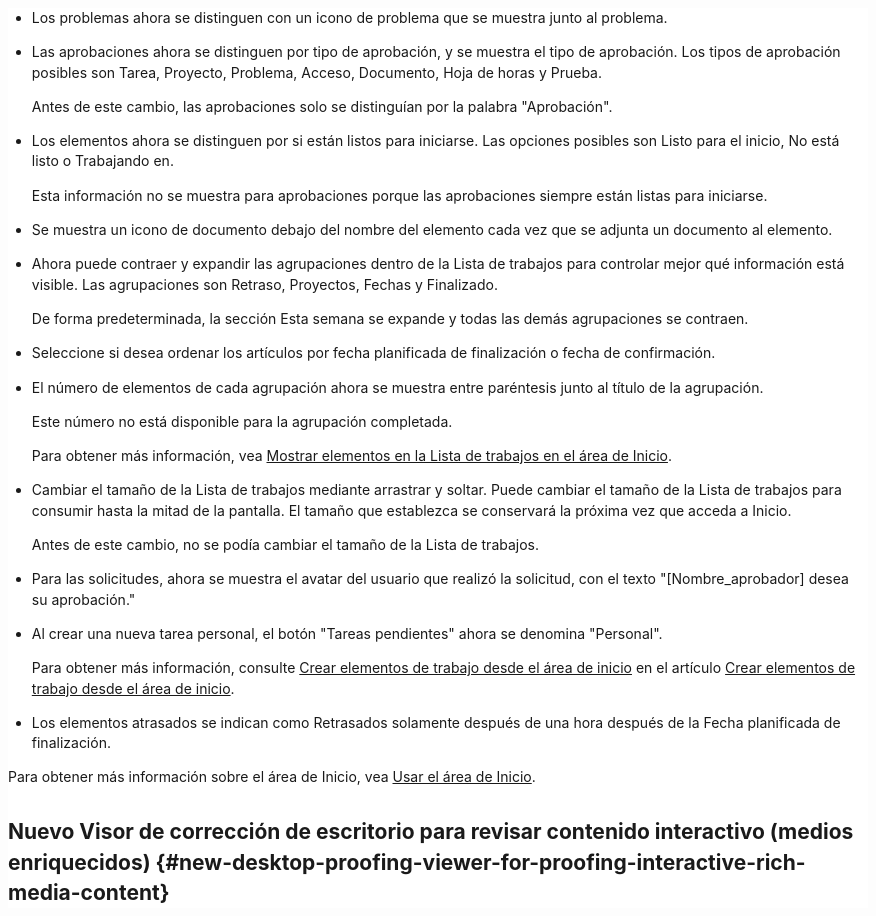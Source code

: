 * Los problemas ahora se distinguen con un icono de problema que se muestra junto al problema.
* Las aprobaciones ahora se distinguen por tipo de aprobación, y se muestra el tipo de aprobación. Los tipos de aprobación posibles son Tarea, Proyecto, Problema, Acceso, Documento, Hoja de horas y Prueba.

  Antes de este cambio, las aprobaciones solo se distinguían por la palabra &quot;Aprobación&quot;.

* Los elementos ahora se distinguen por si están listos para iniciarse. Las opciones posibles son Listo para el inicio, No está listo o Trabajando en.

  Esta información no se muestra para aprobaciones porque las aprobaciones siempre están listas para iniciarse.

* Se muestra un icono de documento debajo del nombre del elemento cada vez que se adjunta un documento al elemento.
* Ahora puede contraer y expandir las agrupaciones dentro de la Lista de trabajos para controlar mejor qué información está visible. Las agrupaciones son Retraso, Proyectos, Fechas y Finalizado.

  De forma predeterminada, la sección Esta semana se expande y todas las demás agrupaciones se contraen.

* Seleccione si desea ordenar los artículos por fecha planificada de finalización o fecha de confirmación.
* El número de elementos de cada agrupación ahora se muestra entre paréntesis junto al título de la agrupación.

  Este número no está disponible para la agrupación completada.

  Para obtener más información, vea [Mostrar elementos en la Lista de trabajos en el área de Inicio](../../../../workfront-basics/using-home/using-the-home-area/display-items-in-home-work-list.md).

* Cambiar el tamaño de la Lista de trabajos mediante arrastrar y soltar. Puede cambiar el tamaño de la Lista de trabajos para consumir hasta la mitad de la pantalla. El tamaño que establezca se conservará la próxima vez que acceda a Inicio.

  Antes de este cambio, no se podía cambiar el tamaño de la Lista de trabajos.

* Para las solicitudes, ahora se muestra el avatar del usuario que realizó la solicitud, con el texto &quot;[Nombre_aprobador] desea su aprobación.&quot;
* Al crear una nueva tarea personal, el botón &quot;Tareas pendientes&quot; ahora se denomina &quot;Personal&quot;.

  Para obtener más información, consulte [Crear elementos de trabajo desde el área de inicio](../../../../workfront-basics/using-home/using-the-home-area/create-work-items-in-home.md) en el artículo [Crear elementos de trabajo desde el área de inicio](../../../../workfront-basics/using-home/using-the-home-area/create-work-items-in-home.md).

* Los elementos atrasados se indican como Retrasados solamente después de una hora después de la Fecha planificada de finalización.

Para obtener más información sobre el área de Inicio, vea [Usar el área de Inicio](../../../../workfront-basics/using-home/using-the-home-area/use-the-home-area.md).

## Nuevo Visor de corrección de escritorio para revisar contenido interactivo (medios enriquecidos) {#new-desktop-proofing-viewer-for-proofing-interactive-rich-media-content}
